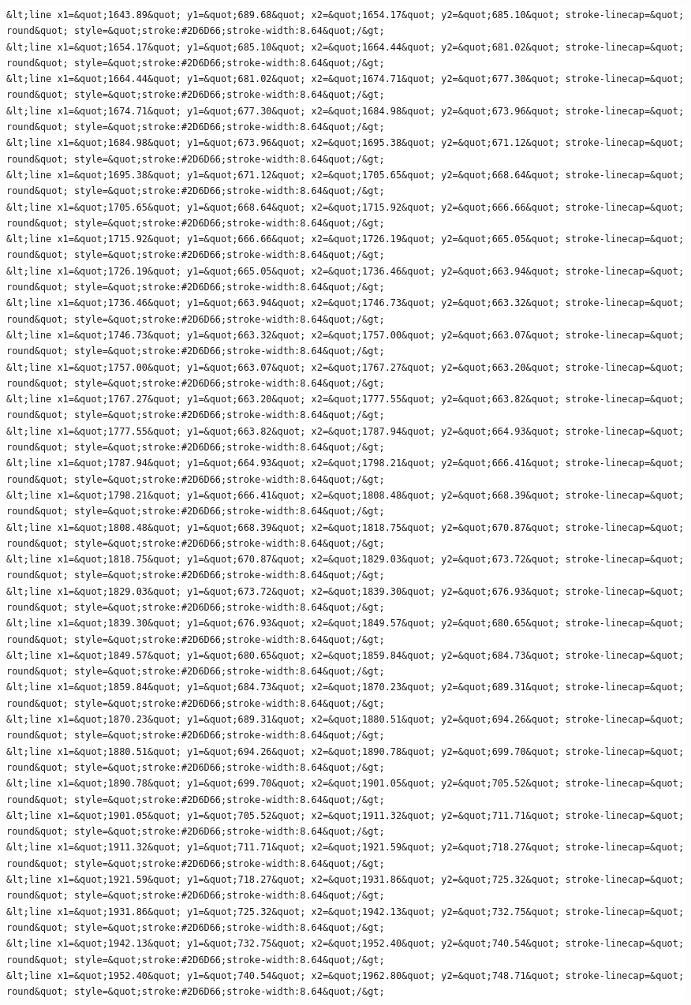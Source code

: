 	&lt;line x1=&quot;1643.89&quot; y1=&quot;689.68&quot; x2=&quot;1654.17&quot; y2=&quot;685.10&quot; stroke-linecap=&quot;round&quot; style=&quot;stroke:#2D6D66;stroke-width:8.64&quot;/&gt;
	&lt;line x1=&quot;1654.17&quot; y1=&quot;685.10&quot; x2=&quot;1664.44&quot; y2=&quot;681.02&quot; stroke-linecap=&quot;round&quot; style=&quot;stroke:#2D6D66;stroke-width:8.64&quot;/&gt;
	&lt;line x1=&quot;1664.44&quot; y1=&quot;681.02&quot; x2=&quot;1674.71&quot; y2=&quot;677.30&quot; stroke-linecap=&quot;round&quot; style=&quot;stroke:#2D6D66;stroke-width:8.64&quot;/&gt;
	&lt;line x1=&quot;1674.71&quot; y1=&quot;677.30&quot; x2=&quot;1684.98&quot; y2=&quot;673.96&quot; stroke-linecap=&quot;round&quot; style=&quot;stroke:#2D6D66;stroke-width:8.64&quot;/&gt;
	&lt;line x1=&quot;1684.98&quot; y1=&quot;673.96&quot; x2=&quot;1695.38&quot; y2=&quot;671.12&quot; stroke-linecap=&quot;round&quot; style=&quot;stroke:#2D6D66;stroke-width:8.64&quot;/&gt;
	&lt;line x1=&quot;1695.38&quot; y1=&quot;671.12&quot; x2=&quot;1705.65&quot; y2=&quot;668.64&quot; stroke-linecap=&quot;round&quot; style=&quot;stroke:#2D6D66;stroke-width:8.64&quot;/&gt;
	&lt;line x1=&quot;1705.65&quot; y1=&quot;668.64&quot; x2=&quot;1715.92&quot; y2=&quot;666.66&quot; stroke-linecap=&quot;round&quot; style=&quot;stroke:#2D6D66;stroke-width:8.64&quot;/&gt;
	&lt;line x1=&quot;1715.92&quot; y1=&quot;666.66&quot; x2=&quot;1726.19&quot; y2=&quot;665.05&quot; stroke-linecap=&quot;round&quot; style=&quot;stroke:#2D6D66;stroke-width:8.64&quot;/&gt;
	&lt;line x1=&quot;1726.19&quot; y1=&quot;665.05&quot; x2=&quot;1736.46&quot; y2=&quot;663.94&quot; stroke-linecap=&quot;round&quot; style=&quot;stroke:#2D6D66;stroke-width:8.64&quot;/&gt;
	&lt;line x1=&quot;1736.46&quot; y1=&quot;663.94&quot; x2=&quot;1746.73&quot; y2=&quot;663.32&quot; stroke-linecap=&quot;round&quot; style=&quot;stroke:#2D6D66;stroke-width:8.64&quot;/&gt;
	&lt;line x1=&quot;1746.73&quot; y1=&quot;663.32&quot; x2=&quot;1757.00&quot; y2=&quot;663.07&quot; stroke-linecap=&quot;round&quot; style=&quot;stroke:#2D6D66;stroke-width:8.64&quot;/&gt;
	&lt;line x1=&quot;1757.00&quot; y1=&quot;663.07&quot; x2=&quot;1767.27&quot; y2=&quot;663.20&quot; stroke-linecap=&quot;round&quot; style=&quot;stroke:#2D6D66;stroke-width:8.64&quot;/&gt;
	&lt;line x1=&quot;1767.27&quot; y1=&quot;663.20&quot; x2=&quot;1777.55&quot; y2=&quot;663.82&quot; stroke-linecap=&quot;round&quot; style=&quot;stroke:#2D6D66;stroke-width:8.64&quot;/&gt;
	&lt;line x1=&quot;1777.55&quot; y1=&quot;663.82&quot; x2=&quot;1787.94&quot; y2=&quot;664.93&quot; stroke-linecap=&quot;round&quot; style=&quot;stroke:#2D6D66;stroke-width:8.64&quot;/&gt;
	&lt;line x1=&quot;1787.94&quot; y1=&quot;664.93&quot; x2=&quot;1798.21&quot; y2=&quot;666.41&quot; stroke-linecap=&quot;round&quot; style=&quot;stroke:#2D6D66;stroke-width:8.64&quot;/&gt;
	&lt;line x1=&quot;1798.21&quot; y1=&quot;666.41&quot; x2=&quot;1808.48&quot; y2=&quot;668.39&quot; stroke-linecap=&quot;round&quot; style=&quot;stroke:#2D6D66;stroke-width:8.64&quot;/&gt;
	&lt;line x1=&quot;1808.48&quot; y1=&quot;668.39&quot; x2=&quot;1818.75&quot; y2=&quot;670.87&quot; stroke-linecap=&quot;round&quot; style=&quot;stroke:#2D6D66;stroke-width:8.64&quot;/&gt;
	&lt;line x1=&quot;1818.75&quot; y1=&quot;670.87&quot; x2=&quot;1829.03&quot; y2=&quot;673.72&quot; stroke-linecap=&quot;round&quot; style=&quot;stroke:#2D6D66;stroke-width:8.64&quot;/&gt;
	&lt;line x1=&quot;1829.03&quot; y1=&quot;673.72&quot; x2=&quot;1839.30&quot; y2=&quot;676.93&quot; stroke-linecap=&quot;round&quot; style=&quot;stroke:#2D6D66;stroke-width:8.64&quot;/&gt;
	&lt;line x1=&quot;1839.30&quot; y1=&quot;676.93&quot; x2=&quot;1849.57&quot; y2=&quot;680.65&quot; stroke-linecap=&quot;round&quot; style=&quot;stroke:#2D6D66;stroke-width:8.64&quot;/&gt;
	&lt;line x1=&quot;1849.57&quot; y1=&quot;680.65&quot; x2=&quot;1859.84&quot; y2=&quot;684.73&quot; stroke-linecap=&quot;round&quot; style=&quot;stroke:#2D6D66;stroke-width:8.64&quot;/&gt;
	&lt;line x1=&quot;1859.84&quot; y1=&quot;684.73&quot; x2=&quot;1870.23&quot; y2=&quot;689.31&quot; stroke-linecap=&quot;round&quot; style=&quot;stroke:#2D6D66;stroke-width:8.64&quot;/&gt;
	&lt;line x1=&quot;1870.23&quot; y1=&quot;689.31&quot; x2=&quot;1880.51&quot; y2=&quot;694.26&quot; stroke-linecap=&quot;round&quot; style=&quot;stroke:#2D6D66;stroke-width:8.64&quot;/&gt;
	&lt;line x1=&quot;1880.51&quot; y1=&quot;694.26&quot; x2=&quot;1890.78&quot; y2=&quot;699.70&quot; stroke-linecap=&quot;round&quot; style=&quot;stroke:#2D6D66;stroke-width:8.64&quot;/&gt;
	&lt;line x1=&quot;1890.78&quot; y1=&quot;699.70&quot; x2=&quot;1901.05&quot; y2=&quot;705.52&quot; stroke-linecap=&quot;round&quot; style=&quot;stroke:#2D6D66;stroke-width:8.64&quot;/&gt;
	&lt;line x1=&quot;1901.05&quot; y1=&quot;705.52&quot; x2=&quot;1911.32&quot; y2=&quot;711.71&quot; stroke-linecap=&quot;round&quot; style=&quot;stroke:#2D6D66;stroke-width:8.64&quot;/&gt;
	&lt;line x1=&quot;1911.32&quot; y1=&quot;711.71&quot; x2=&quot;1921.59&quot; y2=&quot;718.27&quot; stroke-linecap=&quot;round&quot; style=&quot;stroke:#2D6D66;stroke-width:8.64&quot;/&gt;
	&lt;line x1=&quot;1921.59&quot; y1=&quot;718.27&quot; x2=&quot;1931.86&quot; y2=&quot;725.32&quot; stroke-linecap=&quot;round&quot; style=&quot;stroke:#2D6D66;stroke-width:8.64&quot;/&gt;
	&lt;line x1=&quot;1931.86&quot; y1=&quot;725.32&quot; x2=&quot;1942.13&quot; y2=&quot;732.75&quot; stroke-linecap=&quot;round&quot; style=&quot;stroke:#2D6D66;stroke-width:8.64&quot;/&gt;
	&lt;line x1=&quot;1942.13&quot; y1=&quot;732.75&quot; x2=&quot;1952.40&quot; y2=&quot;740.54&quot; stroke-linecap=&quot;round&quot; style=&quot;stroke:#2D6D66;stroke-width:8.64&quot;/&gt;
	&lt;line x1=&quot;1952.40&quot; y1=&quot;740.54&quot; x2=&quot;1962.80&quot; y2=&quot;748.71&quot; stroke-linecap=&quot;round&quot; style=&quot;stroke:#2D6D66;stroke-width:8.64&quot;/&gt;